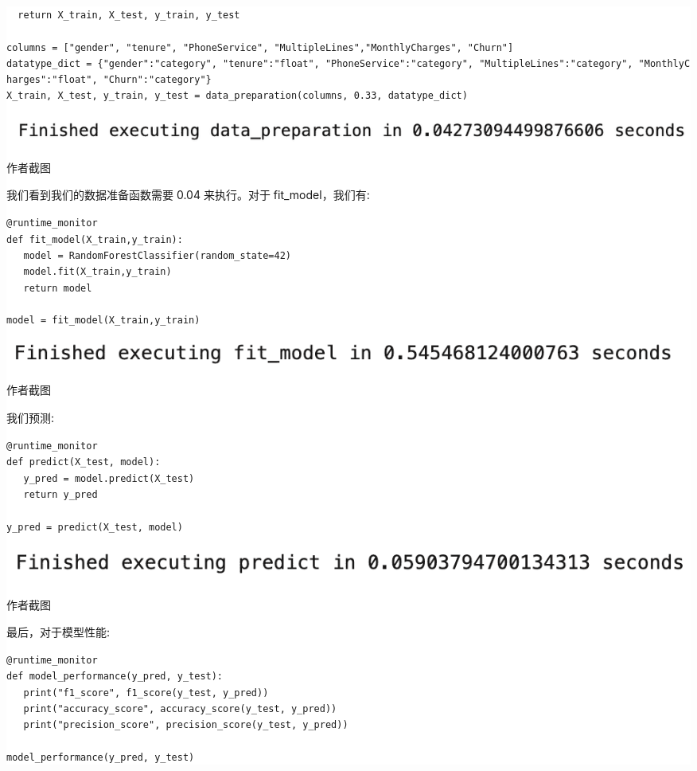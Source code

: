 ```
  return X_train, X_test, y_train, y_test

columns = ["gender", "tenure", "PhoneService", "MultipleLines","MonthlyCharges", "Churn"]
datatype_dict = {"gender":"category", "tenure":"float", "PhoneService":"category", "MultipleLines":"category", "MonthlyCharges":"float", "Churn":"category"}
X_train, X_test, y_train, y_test = data_preparation(columns, 0.33, datatype_dict)
```

![](img/303cdd64764be754434f9d14ddc9ec01.png)

作者截图

我们看到我们的数据准备函数需要 0.04 来执行。对于 fit_model，我们有:

```
@runtime_monitor
def fit_model(X_train,y_train):
   model = RandomForestClassifier(random_state=42)
   model.fit(X_train,y_train)
   return model

model = fit_model(X_train,y_train)
```

![](img/b71896d01dede81e876b1ac377e31eae.png)

作者截图

我们预测:

```
@runtime_monitor
def predict(X_test, model):
   y_pred = model.predict(X_test)
   return y_pred

y_pred = predict(X_test, model)
```

![](img/8b6fd7f9ee7366e295f176af064abab5.png)

作者截图

最后，对于模型性能:

```
@runtime_monitor
def model_performance(y_pred, y_test):
   print("f1_score", f1_score(y_test, y_pred))
   print("accuracy_score", accuracy_score(y_test, y_pred))
   print("precision_score", precision_score(y_test, y_pred))

model_performance(y_pred, y_test)
```
